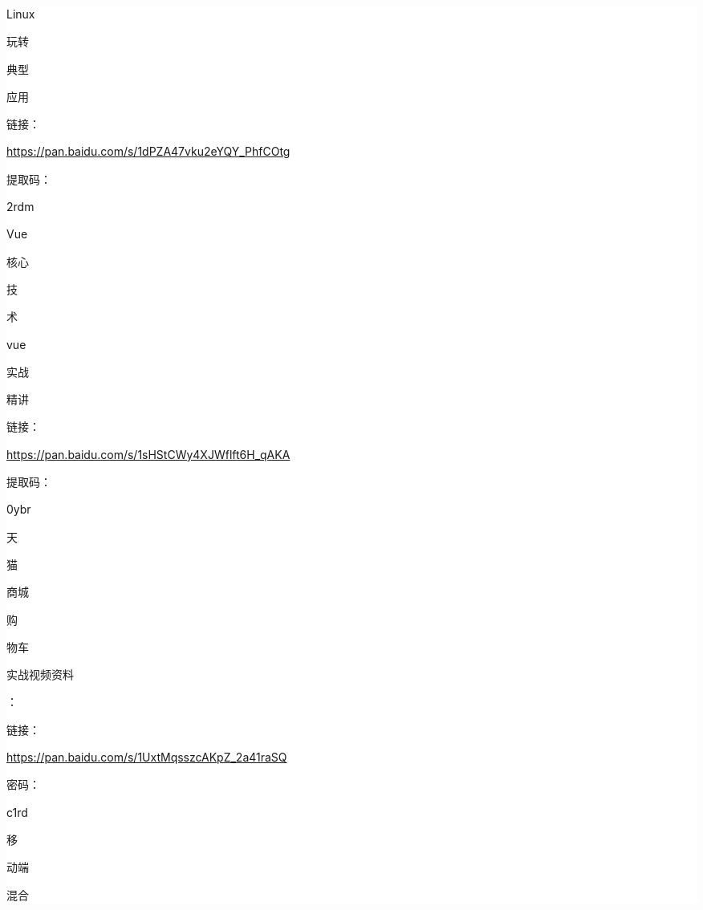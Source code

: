 Linux 

玩转

典型

应用

链接：

https://pan.baidu.com/s/1dPZA47vku2eYQY_PhfCOtg 

提取码：

2rdm

Vue

核心

技

术

vue

实战

精讲

 链接：

https://pan.baidu.com/s/1sHStCWy4XJWflft6H_qAKA 

提取码：

0ybr 

天

猫

商城

购

物车

实战视频资料

：

链接：

https://pan.baidu.com/s/1UxtMqsszcAKpZ_2a41raSQ 

密码：

c1rd

移

动端

混合
